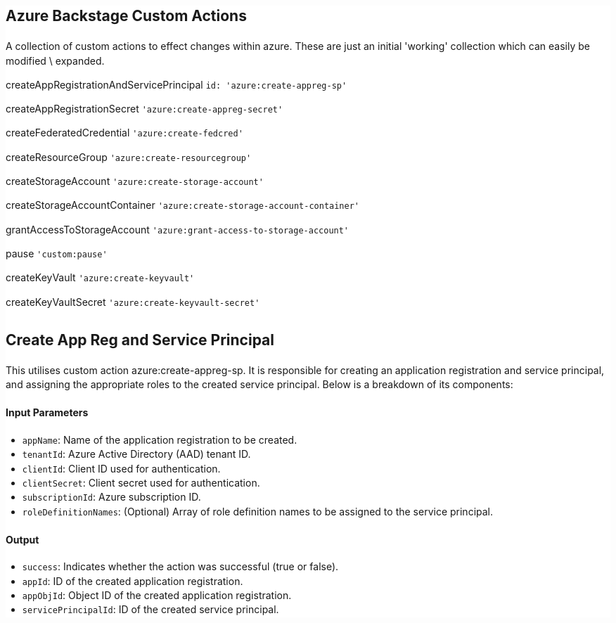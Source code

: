 ## Azure Backstage Custom Actions

A collection of custom actions to effect changes within azure. These are just an initial 'working' collection which can easily be modified \ expanded.

createAppRegistrationAndServicePrincipal
`id: 'azure:create-appreg-sp'`

createAppRegistrationSecret
`'azure:create-appreg-secret'`

createFederatedCredential
`'azure:create-fedcred'`

createResourceGroup
`'azure:create-resourcegroup'`

createStorageAccount
`'azure:create-storage-account'`

createStorageAccountContainer
`'azure:create-storage-account-container'`

grantAccessToStorageAccount
`'azure:grant-access-to-storage-account'`

pause
`'custom:pause'`

createKeyVault
`'azure:create-keyvault'`

createKeyVaultSecret
`'azure:create-keyvault-secret'`


## Create App Reg and Service Principal

This utilises custom action azure:create-appreg-sp.
It is responsible for creating an application registration and service principal, and assigning the appropriate roles to the created service principal. Below is a breakdown of its components:

#### Input Parameters

* `appName`: Name of the application registration to be created.
* `tenantId`: Azure Active Directory (AAD) tenant ID.
* `clientId`: Client ID used for authentication.
* `clientSecret`: Client secret used for authentication.
* `subscriptionId`: Azure subscription ID.
* `roleDefinitionNames`: (Optional) Array of role definition names to be assigned to the service principal.

#### Output

* `success`: Indicates whether the action was successful (true or false).
* `appId`: ID of the created application registration.
* `appObjId`: Object ID of the created application registration.
* `servicePrincipalId`: ID of the created service principal.
